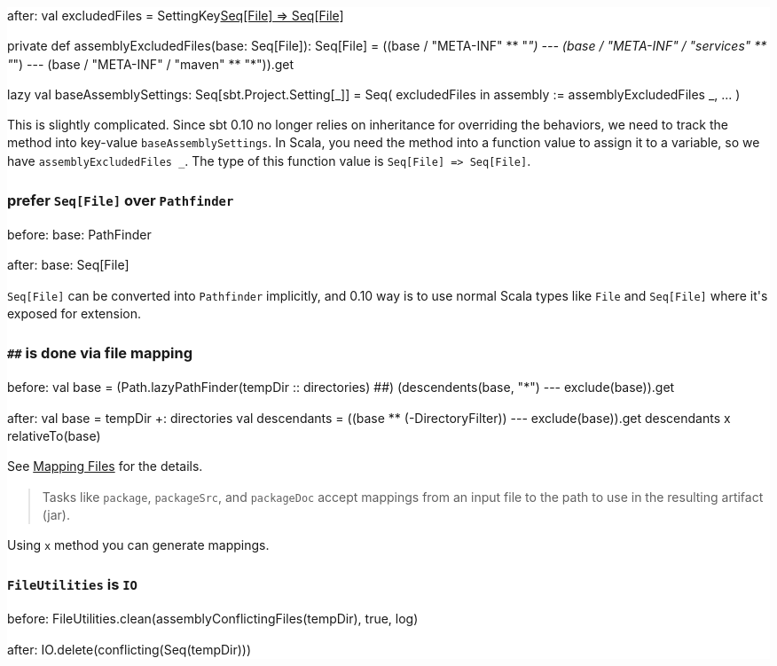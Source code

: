 after:
<scala>  val excludedFiles     = SettingKey[Seq[File] => Seq[File]]("excluded-files")  

  private def assemblyExcludedFiles(base: Seq[File]): Seq[File] =
    ((base / "META-INF" ** "*") ---
      (base / "META-INF" / "services" ** "*") ---
      (base / "META-INF" / "maven" ** "*")).get
      
  lazy val baseAssemblySettings: Seq[sbt.Project.Setting[_]] = Seq(
    excludedFiles in assembly := assemblyExcludedFiles _,
    ...
  )</scala>

This is slightly complicated. Since sbt 0.10 no longer relies on inheritance for overriding the behaviors, we need to track the method into key-value `baseAssemblySettings`. In Scala, you need the method into a function value to assign it to a variable, so we have `assemblyExcludedFiles _`. The type of this function value is `Seq[File] => Seq[File]`.

### prefer `Seq[File]` over `Pathfinder`
before:
<scala>  base: PathFinder
</scala>

after:
<scala>  base: Seq[File]
</scala>

`Seq[File]` can be converted into `Pathfinder` implicitly, and 0.10 way is to use normal Scala types like `File` and `Seq[File]` where it's exposed for extension.

### `##` is done via file mapping
before:
<scala>  val base = (Path.lazyPathFinder(tempDir :: directories) ##)
  (descendents(base, "*") --- exclude(base)).get</scala>
  
after:
<scala>  val base = tempDir +: directories
  val descendants = ((base ** (-DirectoryFilter)) --- exclude(base)).get
  descendants x relativeTo(base)</scala>

See [Mapping Files][25] for the details.
> Tasks like `package`, `packageSrc`, and `packageDoc` accept mappings from an input file to the path to use in the resulting artifact (jar).

Using `x` method you can generate mappings.

### `FileUtilities` is `IO`
before:
<scala>  FileUtilities.clean(assemblyConflictingFiles(tempDir), true, log)
</scala>

after:
<scala>  IO.delete(conflicting(Seq(tempDir)))
</scala>


  [1]: http://harrah.github.com/xsbt/latest/sxr/Keys.scala.html
  [2]: https://github.com/harrah/xsbt/wiki
  [3]: https://github.com/harrah/xsbt/wiki/Settings
  [4]: https://github.com/harrah/xsbt/wiki/Basic-Configuration
  [5]: https://github.com/harrah/xsbt/wiki/Library-Management
  [6]: https://github.com/harrah/xsbt/wiki/Tasks
  [7]: https://github.com/harrah/xsbt/wiki/Common-Tasks
  [8]: https://github.com/harrah/xsbt/wiki/Migrating-from-SBT-0.7.x-to-0.10.x
  [9]: https://github.com/harrah/xsbt/wiki/Plugins
  [10]: https://github.com/harrah/xsbt/wiki/Mapping-Files
  [11]: https://github.com/harrah/xsbt/wiki/Full-Configuration
  [12]: https://groups.google.com/group/simple-build-tool/browse_thread/thread/d2a842c8182c99d5#msg_660cd082183f6dc3
  [13]: http://harrah.github.com/xsbt/latest/sxr/Defaults.scala.html
  [14]: http://harrah.github.com/xsbt/latest/sxr/Structure.scala.html
  [15]: https://github.com/softprops/coffeescripted-sbt/blob/master/src/main/scala/coffeescript.scala
  [16]: https://github.com/sbt/sbt-assembly/blob/master/src/main/scala/sbtassembly/Plugin.scala
  [17]: https://github.com/harrah/xsbt/blob/0.10/project/Proguard.scala
  [18]: https://github.com/harrah/xsbt/wiki/sbt-0.10-plugins-list
  [19]: https://github.com/siasia/xsbt-web-plugin/blob/master/src/main/scala/WebPlugin.scala
  [20]: https://github.com/ijuma/sbt-idea/blob/sbt-0.10/src/main/scala/org/sbtidea/SbtIdeaPlugin.scala
  [21]: http://harrah.github.com/xsbt/latest/sxr/index.html
  [22]: http://harrah.github.com/xsbt/latest/api/index.html
  [23]: https://github.com/codahale/assembly-sbt/blob/development/src/main/scala/assembly/AssemblyBuilder.scala
  [24]: https://github.com/harrah/xsbt/blob/0.10/main/Structure.scala#L432
  [25]: https://github.com/harrah/xsbt/wiki/Mapping-Files
  [26]: http://groups.google.com/group/simple-build-tool
  [27]: http://suereth.blogspot.com/2011/09/sbt-and-plugin-design.html
  [28]: https://github.com/jsuereth/xsbt-ghpages-plugin
  [29]: http://vimeo.com/20263617
  [30]: http://days2011.scala-lang.org/node/138/285
  [31]: https://github.com/harrah/xsbt/wiki/Plugins-Best-Practices
  [32]: https://github.com/eed3si9n/eed3si9n.com/blob/master/original/sbt-010-guide.md
  [33]: https://github.com/harrah/xsbt/wiki/Inspecting-Settings
  [34]: https://github.com/harrah/xsbt/issues/202